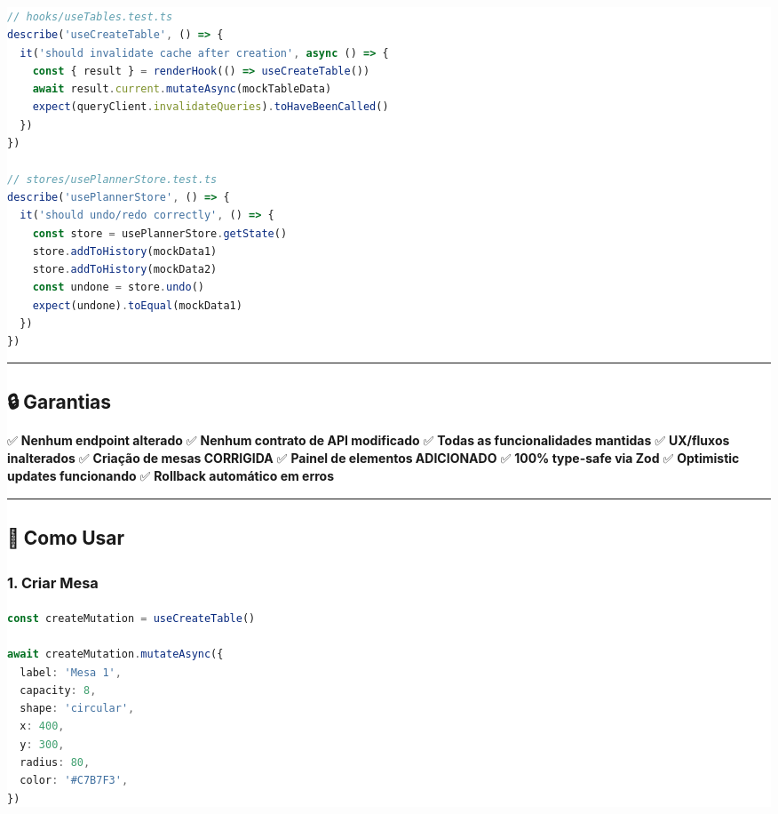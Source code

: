 ```typescript
// hooks/useTables.test.ts
describe('useCreateTable', () => {
  it('should invalidate cache after creation', async () => {
    const { result } = renderHook(() => useCreateTable())
    await result.current.mutateAsync(mockTableData)
    expect(queryClient.invalidateQueries).toHaveBeenCalled()
  })
})

// stores/usePlannerStore.test.ts
describe('usePlannerStore', () => {
  it('should undo/redo correctly', () => {
    const store = usePlannerStore.getState()
    store.addToHistory(mockData1)
    store.addToHistory(mockData2)
    const undone = store.undo()
    expect(undone).toEqual(mockData1)
  })
})
```

---

## 🔒 Garantias

✅ **Nenhum endpoint alterado**
✅ **Nenhum contrato de API modificado**
✅ **Todas as funcionalidades mantidas**
✅ **UX/fluxos inalterados**
✅ **Criação de mesas CORRIGIDA**
✅ **Painel de elementos ADICIONADO**
✅ **100% type-safe via Zod**
✅ **Optimistic updates funcionando**
✅ **Rollback automático em erros**

---

## 📖 Como Usar

### 1. Criar Mesa

```typescript
const createMutation = useCreateTable()

await createMutation.mutateAsync({
  label: 'Mesa 1',
  capacity: 8,
  shape: 'circular',
  x: 400,
  y: 300,
  radius: 80,
  color: '#C7B7F3',
})
```
